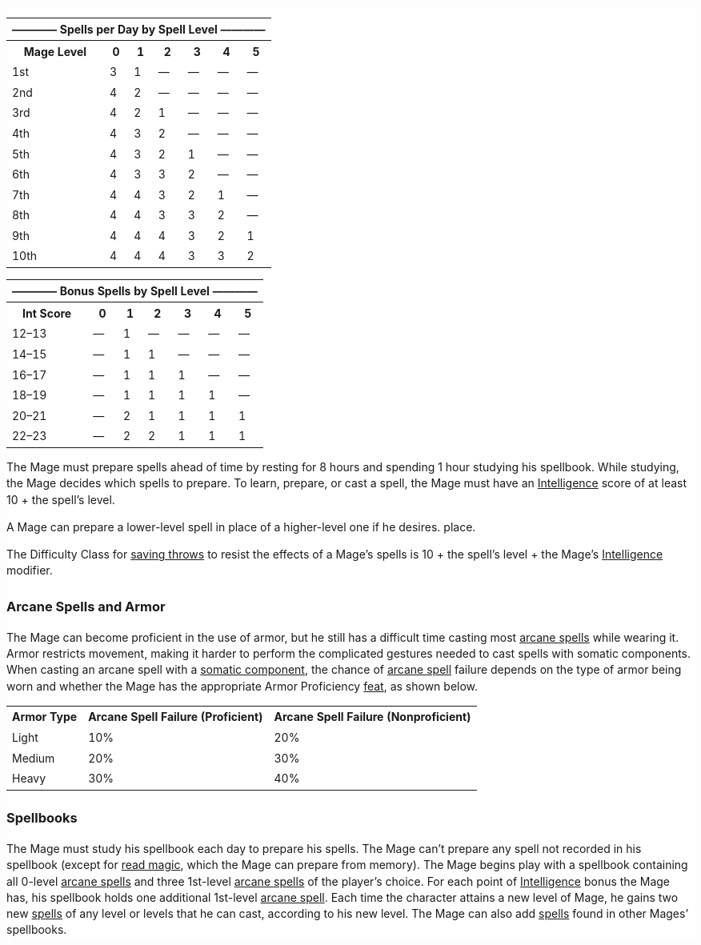 
<table style="float: left;"><tr><th colspan="7">———— Spells per Day by Spell Level ————</th></tr> <tr><th>Mage Level</th><th>0</th><th>1</th><th>2</th><th>3</th><th>4</th><th>5</th></tr> <tr><td>1st</td><td>3</td><td>1</td><td>—</td><td>—</td><td>—</td><td>—</td></tr> <tr class="shaded"><td>2nd</td><td>4</td><td>2</td><td>—</td><td>—</td><td>—</td><td>—</td></tr> <tr><td>3rd</td><td>4</td><td>2</td><td>1</td><td>—</td><td>—</td><td>—</td></tr> <tr class="shaded"><td>4th</td><td>4</td><td>3</td><td>2</td><td>—</td><td>—</td><td>—</td></tr> <tr><td>5th</td><td>4</td><td>3</td><td>2</td><td>1</td><td>—</td><td>—</td></tr> <tr class="shaded"><td>6th</td><td>4</td><td>3</td><td>3</td><td>2</td><td>—</td><td>—</td></tr> <tr><td>7th</td><td>4</td><td>4</td><td>3</td><td>2</td><td>1</td><td>—</td></tr> <tr class="shaded"><td>8th</td><td>4</td><td>4</td><td>3</td><td>3</td><td>2</td><td>—</td></tr> <tr><td>9th</td><td>4</td><td>4</td><td>4</td><td>3</td><td>2</td><td>1</td></tr> <tr class="shaded"><td>10th</td><td>4</td><td>4</td><td>4</td><td>3</td><td>3</td><td>2</td></tr> </table>
 
<table><tr><th colspan="7">———— Bonus Spells by Spell Level ————</th></tr> <tr><th>Int Score</th><th>0</th><th>1</th><th>2</th><th>3</th><th>4</th><th>5</th></tr> <tr><td>12–13</td><td>—</td><td>1</td><td>—</td><td>—</td><td>—</td><td>—</td></tr> <tr class="shaded"><td>14–15</td><td>—</td><td>1</td><td>1</td><td>—</td><td>—</td><td>—</td></tr> <tr><td>16–17</td><td>—</td><td>1</td><td>1</td><td>1</td><td>—</td><td>—</td></tr> <tr class="shaded"><td>18–19</td><td>—</td><td>1</td><td>1</td><td>1</td><td>1</td><td>—</td></tr> <tr><td>20–21</td><td>—</td><td>2</td><td>1</td><td>1</td><td>1</td><td>1</td></tr> <tr class="shaded"><td>22–23</td><td>—</td><td>2</td><td>2</td><td>1</td><td>1</td><td>1</td></tr> </table>


The Mage must prepare spells ahead of time by resting for 8 hours and spending
1 hour studying his spellbook. While studying, the Mage decides which spells
to prepare. To learn, prepare, or cast a spell, the Mage must have an
[Intelligence](/modern.d20.srd/basics/ability.scores) score of at least 10 +
the spell’s level.

A Mage can prepare a lower-level spell in place of a higher-level one if he
desires. place.

The Difficulty Class for [saving throws](/modern.d20.srd/basics/saving.throws)
to resist the effects of a Mage’s spells is 10 + the spell’s level + the
Mage’s [Intelligence](/modern.d20.srd/basics/ability.scores) modifier.

### Arcane Spells and Armor

The Mage can become proficient in the use of armor, but he still has a
difficult time casting most [arcane spells](/modern.d20.srd/fx/arcane.spells)
while wearing it. Armor restricts movement, making it harder to perform the
complicated gestures needed to cast spells with somatic components. When
casting an arcane spell with a [somatic component](/modern.d20.srd/fx/components), the chance of [arcane spell](/modern.d20.srd/fx/arcane.spells) failure depends on the type of armor
being worn and whether the Mage has the appropriate Armor Proficiency
[feat](/modern.d20.srd/feats), as shown below.


<table> <tr><th>Armor Type</th><th>Arcane Spell Failure (Proficient)</th><th>Arcane Spell Failure (Nonproficient)</th></tr> <tr><td>Light</td><td>10%</td><td>20%</td></tr> <tr class="shaded"><td>Medium</td><td>20%</td><td>30%</td></tr> <tr><td>Heavy</td><td>30%</td><td>40%</td></tr> </table>


### Spellbooks

The Mage must study his spellbook each day to prepare his spells. The Mage
can’t prepare any spell not recorded in his spellbook (except for [read magic](/modern.d20.srd/fx/read.magic), which the Mage can prepare from
memory). The Mage begins play with a spellbook containing all 0-level [arcane spells](/modern.d20.srd/fx/arcane.spells) and three 1st-level [arcane spells](/modern.d20.srd/fx/arcane.spells) of the player’s choice. For each
point of [Intelligence](/modern.d20.srd/basics/ability.scores) bonus the Mage
has, his spellbook holds one additional 1st-level [arcane spell](/modern.d20.srd/fx/arcane.spells). Each time the character attains a
new level of Mage, he gains two new [spells](/modern.d20.srd/fx/arcane.spells)
of any level or levels that he can cast, according to his new level. The Mage
can also add [spells](/modern.d20.srd/fx/arcane.spells) found in other Mages’
spellbooks.